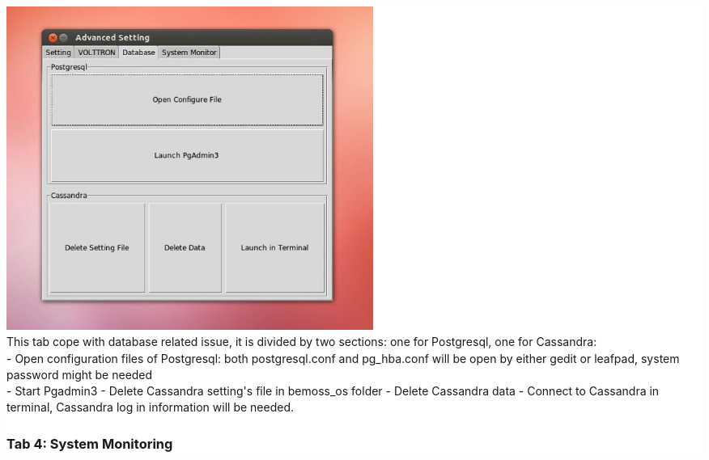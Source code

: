 <img src="demo_pics/Databases_Related_corrected.JPG" alt="databases" height="400px">
<br>
This tab cope with database related issue, it is divided by two sections: one for Postgresql, one for Cassandra:<br>
- Open configuration files of Postgresql: both postgresql.conf and pg_hba.conf will be open by either gedit or leafpad, system password might be needed
<br>
- Start Pgadmin3
- Delete Cassandra setting's file in bemoss_os folder
- Delete Cassandra data
- Connect to Cassandra in terminal, Cassandra log in information will be needed.

### Tab 4: System Monitoring